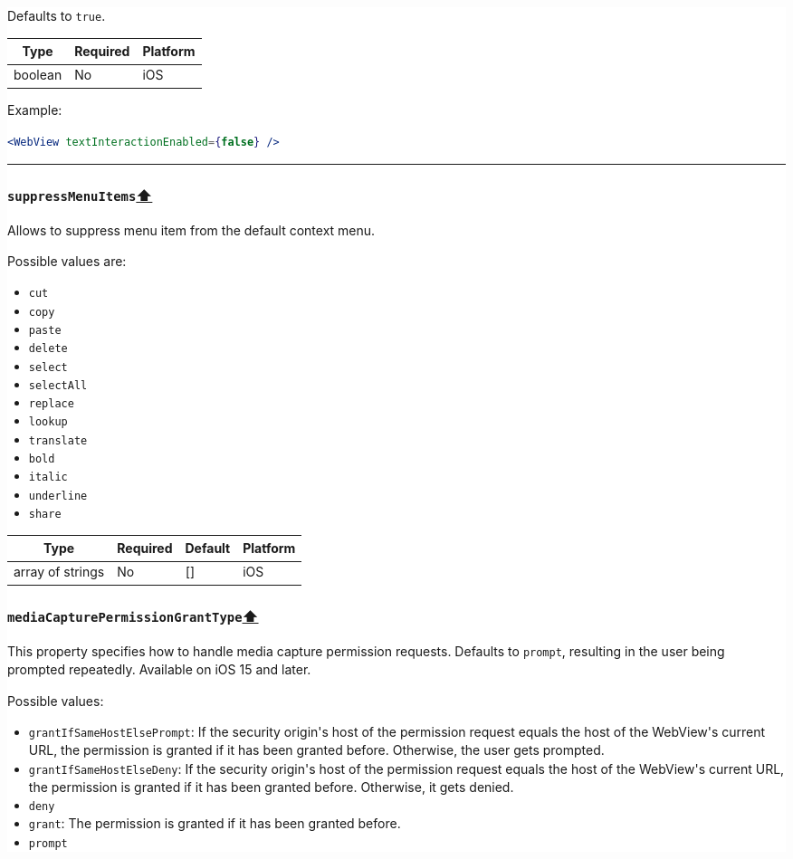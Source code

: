 Defaults to `true`.

| Type    | Required | Platform |
| ------- | -------- | -------- |
| boolean | No       | iOS      |

Example:

```jsx
<WebView textInteractionEnabled={false} />
```

---

### `suppressMenuItems`[⬆](#props-index)

Allows to suppress menu item from the default context menu.

Possible values are:

- `cut`
- `copy`
- `paste`
- `delete`
- `select`
- `selectAll`
- `replace`
- `lookup`
- `translate`
- `bold`
- `italic`
- `underline`
- `share`

| Type             | Required | Default      | Platform |
| ---------------- | -------- | ------------ | -------- |
| array of strings | No       | []           | iOS      |

### `mediaCapturePermissionGrantType`[⬆](#props-index)

This property specifies how to handle media capture permission requests. Defaults to `prompt`, resulting in the user being prompted repeatedly. Available on iOS 15 and later.

Possible values:

- `grantIfSameHostElsePrompt`: If the security origin's host of the permission request equals the host of the WebView's current URL, the permission is granted if it has been granted before. Otherwise, the user gets prompted.
- `grantIfSameHostElseDeny`: If the security origin's host of the permission request equals the host of the WebView's current URL, the permission is granted if it has been granted before. Otherwise, it gets denied.
- `deny`
- `grant`: The permission is granted if it has been granted before.
- `prompt`
